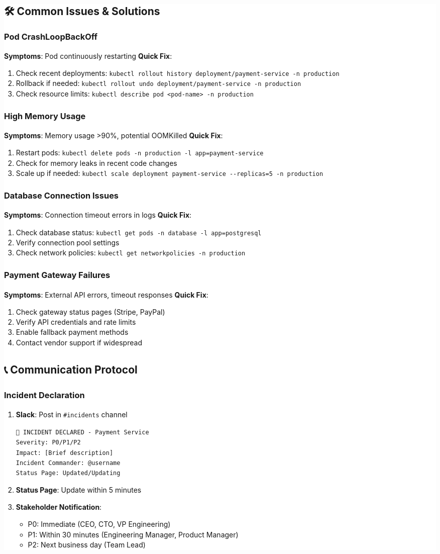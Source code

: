 ## 🛠️ Common Issues & Solutions

### **Pod CrashLoopBackOff**
**Symptoms**: Pod continuously restarting
**Quick Fix**:
1. Check recent deployments: `kubectl rollout history deployment/payment-service -n production`
2. Rollback if needed: `kubectl rollout undo deployment/payment-service -n production`
3. Check resource limits: `kubectl describe pod <pod-name> -n production`

### **High Memory Usage**
**Symptoms**: Memory usage >90%, potential OOMKilled
**Quick Fix**:
1. Restart pods: `kubectl delete pods -n production -l app=payment-service`
2. Check for memory leaks in recent code changes
3. Scale up if needed: `kubectl scale deployment payment-service --replicas=5 -n production`

### **Database Connection Issues**
**Symptoms**: Connection timeout errors in logs
**Quick Fix**:
1. Check database status: `kubectl get pods -n database -l app=postgresql`
2. Verify connection pool settings
3. Check network policies: `kubectl get networkpolicies -n production`

### **Payment Gateway Failures**
**Symptoms**: External API errors, timeout responses
**Quick Fix**:
1. Check gateway status pages (Stripe, PayPal)
2. Verify API credentials and rate limits
3. Enable fallback payment methods
4. Contact vendor support if widespread

## 📞 Communication Protocol

### **Incident Declaration**
1. **Slack**: Post in `#incidents` channel
   ```
   🚨 INCIDENT DECLARED - Payment Service
   Severity: P0/P1/P2
   Impact: [Brief description]
   Incident Commander: @username
   Status Page: Updated/Updating
   ```

2. **Status Page**: Update within 5 minutes
3. **Stakeholder Notification**: 
   - P0: Immediate (CEO, CTO, VP Engineering)
   - P1: Within 30 minutes (Engineering Manager, Product Manager)
   - P2: Next business day (Team Lead)
